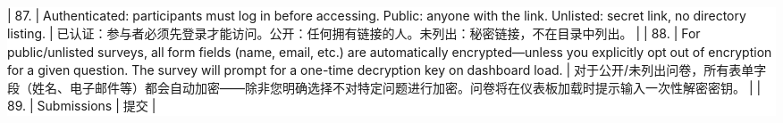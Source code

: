 | 87. | Authenticated: participants must log in before accessing. Public: anyone with the link. Unlisted: secret link, no directory listing. | 已认证：参与者必须先登录才能访问。公开：任何拥有链接的人。未列出：秘密链接，不在目录中列出。 |
| 88. | For public/unlisted surveys, all form fields (name, email, etc.) are automatically encrypted—unless you explicitly opt out of encryption for a given question. The survey will prompt for a one-time decryption key on dashboard load. | 对于公开/未列出问卷，所有表单字段（姓名、电子邮件等）都会自动加密——除非您明确选择不对特定问题进行加密。问卷将在仪表板加载时提示输入一次性解密密钥。 |
| 89. | Submissions | 提交 |
